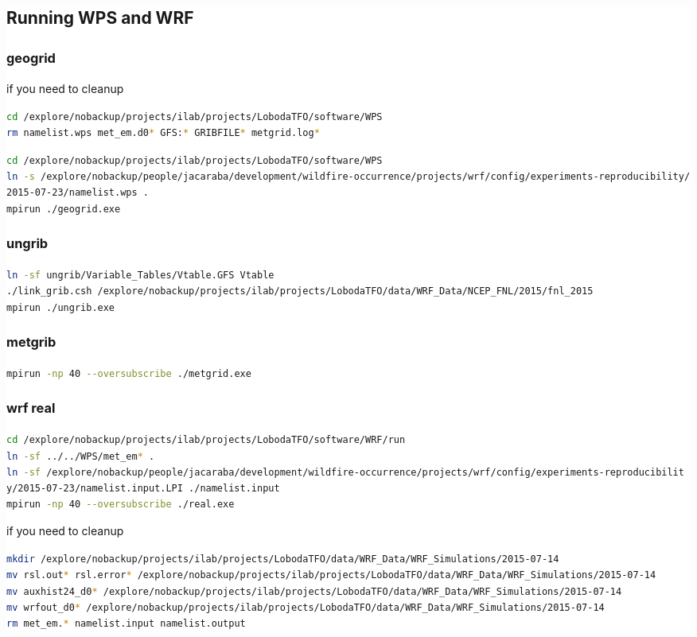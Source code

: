 ## Running WPS and WRF

### geogrid

if you need to cleanup

```bash
cd /explore/nobackup/projects/ilab/projects/LobodaTFO/software/WPS
rm namelist.wps met_em.d0* GFS:* GRIBFILE* metgrid.log*
```

```bash
cd /explore/nobackup/projects/ilab/projects/LobodaTFO/software/WPS
ln -s /explore/nobackup/people/jacaraba/development/wildfire-occurrence/projects/wrf/config/experiments-reproducibility/2015-07-23/namelist.wps .
mpirun ./geogrid.exe
```

### ungrib

```bash
ln -sf ungrib/Variable_Tables/Vtable.GFS Vtable
./link_grib.csh /explore/nobackup/projects/ilab/projects/LobodaTFO/data/WRF_Data/NCEP_FNL/2015/fnl_2015
mpirun ./ungrib.exe
```

### metgrib

```bash
mpirun -np 40 --oversubscribe ./metgrid.exe
```

### wrf real

```bash
cd /explore/nobackup/projects/ilab/projects/LobodaTFO/software/WRF/run
ln -sf ../../WPS/met_em* . 
ln -sf /explore/nobackup/people/jacaraba/development/wildfire-occurrence/projects/wrf/config/experiments-reproducibility/2015-07-23/namelist.input.LPI ./namelist.input
mpirun -np 40 --oversubscribe ./real.exe
```

if you need to cleanup

```bash
mkdir /explore/nobackup/projects/ilab/projects/LobodaTFO/data/WRF_Data/WRF_Simulations/2015-07-14
mv rsl.out* rsl.error* /explore/nobackup/projects/ilab/projects/LobodaTFO/data/WRF_Data/WRF_Simulations/2015-07-14
mv auxhist24_d0* /explore/nobackup/projects/ilab/projects/LobodaTFO/data/WRF_Data/WRF_Simulations/2015-07-14
mv wrfout_d0* /explore/nobackup/projects/ilab/projects/LobodaTFO/data/WRF_Data/WRF_Simulations/2015-07-14
rm met_em.* namelist.input namelist.output
```
